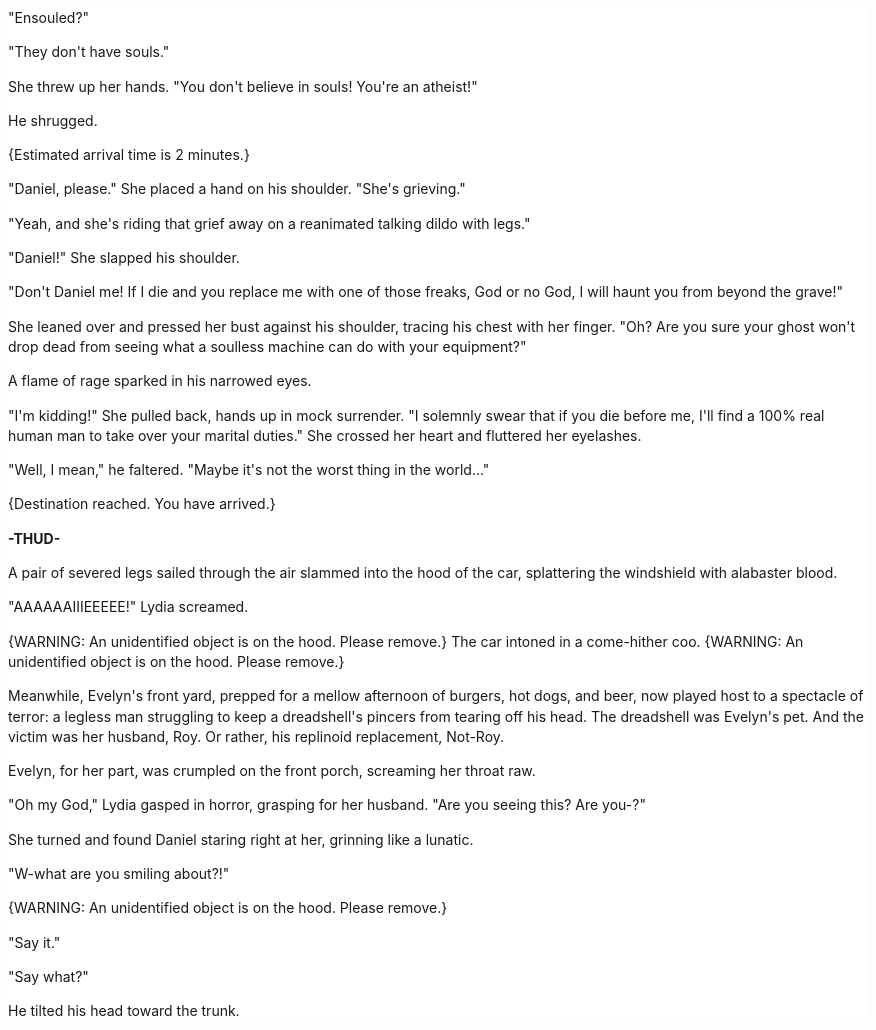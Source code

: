 "Ensouled?"

"They don't have souls."

She threw up her hands. "You don't believe in souls! You're an atheist!"

He shrugged.

{Estimated arrival time is 2 minutes.}

"Daniel, please." She placed a hand on his shoulder. "She's grieving."

"Yeah, and she's riding that grief away on a reanimated talking dildo with legs."

"Daniel!" She slapped his shoulder.

"Don't Daniel me! If I die and you replace me with one of those freaks, God or no God, I will haunt you from beyond the grave!"

She leaned over and pressed her bust against his shoulder, tracing his chest with her finger. "Oh? Are you sure your ghost won't drop dead from seeing what a soulless machine can do with your equipment?"

A flame of rage sparked in his narrowed eyes.

"I'm kidding!" She pulled back, hands up in mock surrender. "I solemnly swear that if you die before me, I'll find a 100% real human man to take over your marital duties." She crossed her heart and fluttered her eyelashes.

"Well, I mean," he faltered. "Maybe it's not the worst thing in the world..."

{Destination reached. You have arrived.}

**\-THUD-**

A pair of severed legs sailed through the air slammed into the hood of the car, splattering the windshield with alabaster blood.

"AAAAAAIIIEEEEE!" Lydia screamed.

{WARNING: An unidentified object is on the hood. Please remove.} The car intoned in a come-hither coo. {WARNING: An unidentified object is on the hood. Please remove.}

Meanwhile, Evelyn's front yard, prepped for a mellow afternoon of burgers, hot dogs, and beer, now played host to a spectacle of terror: a legless man struggling to keep a dreadshell's pincers from tearing off his head. The dreadshell was Evelyn's pet. And the victim was her husband, Roy. Or rather, his replinoid replacement, Not-Roy.

Evelyn, for her part, was crumpled on the front porch, screaming her throat raw.

"Oh my God," Lydia gasped in horror, grasping for her husband. "Are you seeing this? Are you-?"

She turned and found Daniel staring right at her, grinning like a lunatic.

"W-what are you smiling about?!"

{WARNING: An unidentified object is on the hood. Please remove.}

"Say it."

"Say what?"

He tilted his head toward the trunk.
